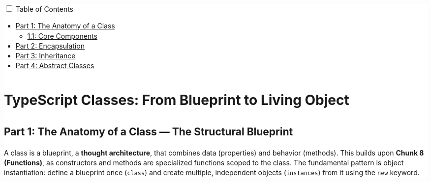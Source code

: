 <head>
    <meta charset="UTF-8">
    <meta name="viewport" content="width=device-width, initial-scale=1.0">
    <title>Lecture: TypeScript Classes - A Comprehensive Guide</title>
    <link rel="stylesheet" href="styles/lecture.css">
    <link rel="preconnect" href="https://fonts.googleapis.com">
    <link rel="preconnect" href="https://fonts.gstatic.com" crossorigin>
    <link href="https://fonts.googleapis.com/css2?family=Fira+Code&family=Lato:wght@400;700&family=Roboto:wght@400;700&display=swap" rel="stylesheet">
</head>

<body>

<div class="toc-popup-container">
    <input type="checkbox" id="toc-toggle" class="toc-toggle-checkbox">
    <label for="toc-toggle" class="toc-toggle-label">
        <span>Table of Contents</span>
        <span class="toc-icon-open"></span>
    </label>
    <div class="toc-content">
        <ul>
            <li>
                <a href="#part1">Part 1: The Anatomy of a Class</a>
                <ul>
                    <li><a href="#part1-1">1.1: Core Components</a></li>
                </ul>
            </li>
            <li>
                <a href="#part2">Part 2: Encapsulation</a>
            </li>
            <li>
                <a href="#part3">Part 3: Inheritance</a>
            </li>
            <li>
                <a href="#part4">Part 4: Abstract Classes</a>
            </li>
        </ul>
    </div>
</div>

<div class="container">

<h1>TypeScript Classes: From Blueprint to Living Object</h1>

<h2 id="part1">Part 1: The Anatomy of a Class — The Structural Blueprint</h2>

<p>
A class is a blueprint, a <strong>thought architecture</strong>, that combines data (properties) and behavior (methods). This builds upon <strong>Chunk 8 (Functions)</strong>, as constructors and methods are specialized functions scoped to the class. The fundamental pattern is object instantiation: define a blueprint once (<code>class</code>) and create multiple, independent objects (<code>instances</code>) from it using the <code>new</code> keyword.
</p>
